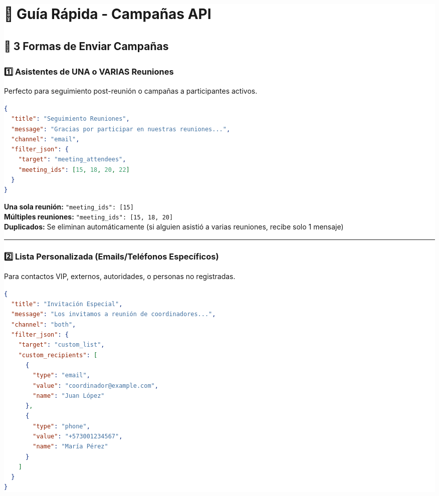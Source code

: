 # 📨 Guía Rápida - Campañas API

## 🎯 3 Formas de Enviar Campañas

### 1️⃣ Asistentes de UNA o VARIAS Reuniones
Perfecto para seguimiento post-reunión o campañas a participantes activos.

```json
{
  "title": "Seguimiento Reuniones",
  "message": "Gracias por participar en nuestras reuniones...",
  "channel": "email",
  "filter_json": {
    "target": "meeting_attendees",
    "meeting_ids": [15, 18, 20, 22]
  }
}
```

**Una sola reunión:** `"meeting_ids": [15]`  
**Múltiples reuniones:** `"meeting_ids": [15, 18, 20]`  
**Duplicados:** Se eliminan automáticamente (si alguien asistió a varias reuniones, recibe solo 1 mensaje)

---

### 2️⃣ Lista Personalizada (Emails/Teléfonos Específicos)
Para contactos VIP, externos, autoridades, o personas no registradas.

```json
{
  "title": "Invitación Especial",
  "message": "Los invitamos a reunión de coordinadores...",
  "channel": "both",
  "filter_json": {
    "target": "custom_list",
    "custom_recipients": [
      {
        "type": "email",
        "value": "coordinador@example.com",
        "name": "Juan López"
      },
      {
        "type": "phone",
        "value": "+573001234567",
        "name": "María Pérez"
      }
    ]
  }
}
```
